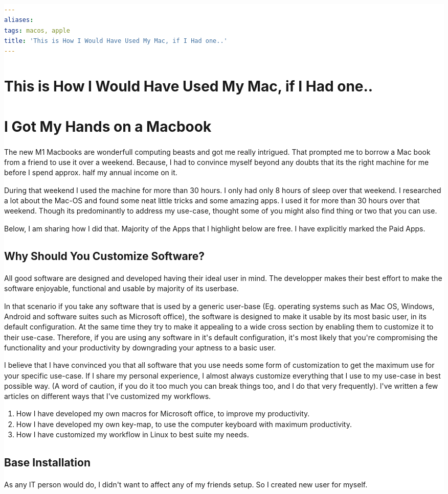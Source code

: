 ```yaml
---
aliases: 
tags: macos, apple
title: 'This is How I Would Have Used My Mac, if I Had one..'
---
```


# This is How I Would Have Used My Mac, if I Had one..

# I Got My Hands on a Macbook

The new M1 Macbooks are wonderfull computing beasts and got me really intrigued. That prompted me to borrow a Mac book from a friend to use it over a weekend. Because, I had to convince myself beyond any doubts that its the right machine for me before I spend approx. half my annual income on it.

During that weekend I used the machine for more than 30 hours. I only had only 8 hours of sleep over that weekend. I researched a lot about the Mac-OS and found some neat little tricks and some amazing apps. I used it for more than 30 hours over that weekend. Though its predominantly to address my use-case, thought some of you might also find thing or two that you can use.

Below, I am sharing how I did that. Majority of the Apps that I highlight below are free. I have explicitly marked the Paid Apps.

## Why Should You Customize Software?

All good software are designed and developed having their ideal user in mind. The developper makes their best effort to make the software enjoyable, functional and usable by majority of its userbase.

In that scenario if you take any software that is used by a generic user-base (Eg. operating systems such as Mac OS, Windows, Android and software suites such as Microsoft office), the software is designed to make it usable by its most basic user, in its default configuration. At the same time they try to make it appealing to a wide cross section by enabling them to customize it to their use-case. Therefore, if you are using any software in it's default configuration, it's most likely that you're compromising the functionality and your productivity by downgrading your aptness to a basic user.

I believe that I have convinced you that all software that you use needs some form of customization to get the maximum use for your specific use-case. If I share my personal experience, I almost always customize everything that I use to my use-case in best possible way. (A word of caution, if you do it too much you can break things too, and I do that very frequently). I've written a few articles on different ways that I've customized my workflows.

1. How I have developed my own macros for Microsoft office, to improve my productivity.
2. How I have developed my own key-map, to use the computer keyboard with maximum productivity.
3. How I have customized my workflow in Linux to best suite my needs.

## Base Installation

As any IT person would do, I didn't want to affect any of my friends setup. So I created new user for myself.
